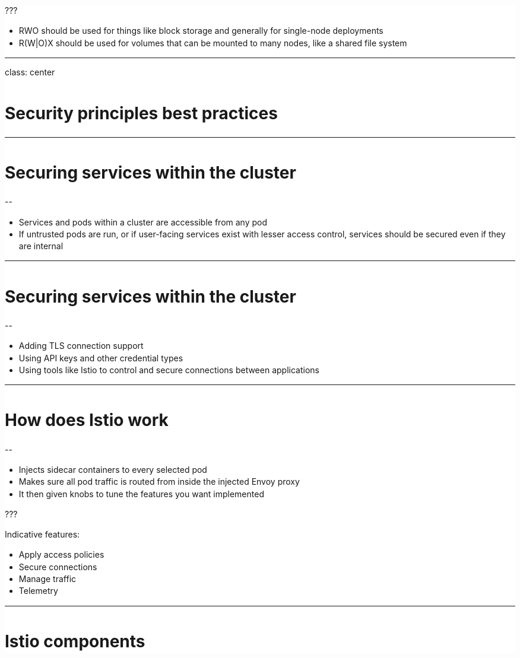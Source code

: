 ???

* RWO should be used for things like block storage and generally for single-node deployments
* R(W|O)X should be used for volumes that can be mounted to many nodes, like a shared file system

---
class: center

# Security principles best practices

---

# Securing services within the cluster

--

* Services and pods within a cluster are accessible from any pod
* If untrusted pods are run, or if user-facing services exist with lesser access control, services should be secured even if they are internal

---

# Securing services within the cluster

--

* Adding TLS connection support
* Using API keys and other credential types
* Using tools like Istio to control and secure connections between applications

---

# How does Istio work

--

* Injects sidecar containers to every selected pod
* Makes sure all pod traffic is routed from inside the injected Envoy proxy
* It then given knobs to tune the features you want implemented

???

Indicative features:

* Apply access policies
* Secure connections
* Manage traffic
* Telemetry

---

# Istio components

